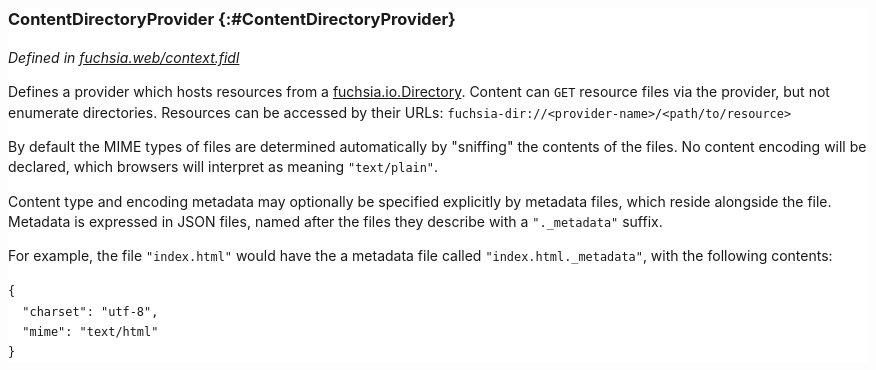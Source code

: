 ### ContentDirectoryProvider {:#ContentDirectoryProvider}


*Defined in [fuchsia.web/context.fidl](https://fuchsia.googlesource.com/fuchsia/+/master/sdk/fidl/fuchsia.web/context.fidl#46)*

 Defines a provider which hosts resources from a <a class='link' href='#fuchsia.io.Directory'>fuchsia.io.Directory</a>. Content can `GET`
 resource files via the provider, but not enumerate directories. Resources can be accessed by
 their URLs: `fuchsia-dir://<provider-name>/<path/to/resource>`

 By default the MIME types of files are determined automatically by "sniffing" the contents of
 the files. No content encoding will be declared, which browsers will interpret as meaning
 `"text/plain"`.

 Content type and encoding metadata may optionally be specified explicitly by metadata files,
 which reside alongside the file. Metadata is expressed in JSON files, named after the files
 they describe with a `"._metadata"` suffix.

 For example, the file `"index.html"` would have the a metadata file called
 `"index.html._metadata"`, with the following contents:
 ```
 {
   "charset": "utf-8",
   "mime": "text/html"
 }
 ```


